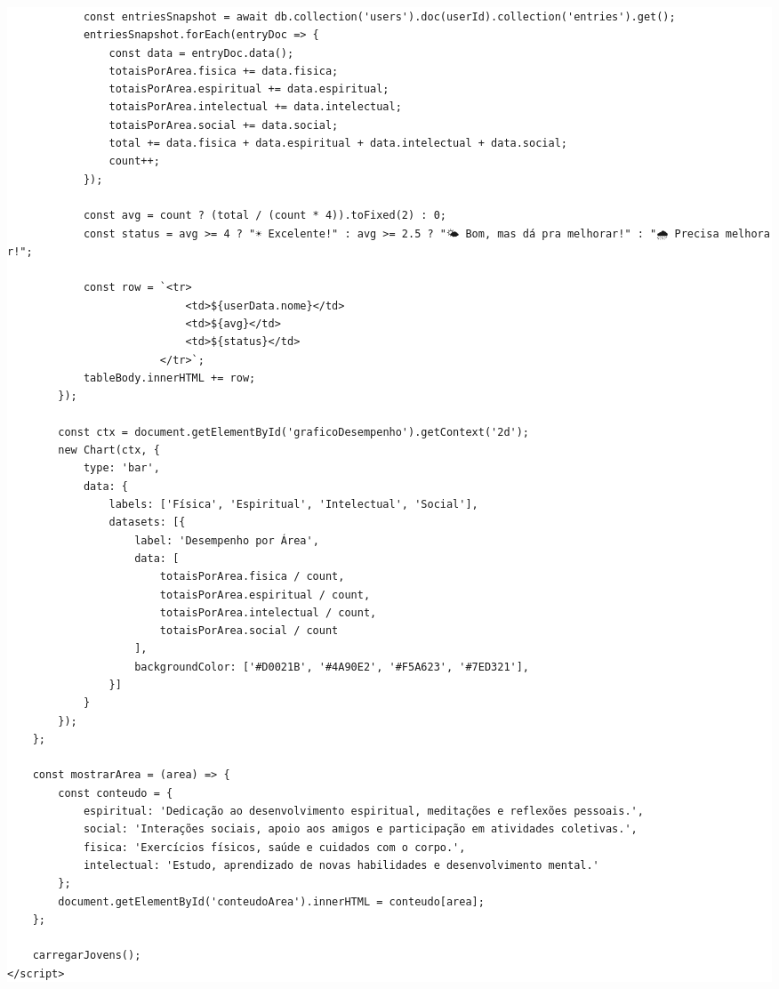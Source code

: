                 const entriesSnapshot = await db.collection('users').doc(userId).collection('entries').get();
                entriesSnapshot.forEach(entryDoc => {
                    const data = entryDoc.data();
                    totaisPorArea.fisica += data.fisica;
                    totaisPorArea.espiritual += data.espiritual;
                    totaisPorArea.intelectual += data.intelectual;
                    totaisPorArea.social += data.social;
                    total += data.fisica + data.espiritual + data.intelectual + data.social;
                    count++;
                });

                const avg = count ? (total / (count * 4)).toFixed(2) : 0;
                const status = avg >= 4 ? "☀️ Excelente!" : avg >= 2.5 ? "🌤️ Bom, mas dá pra melhorar!" : "🌧️ Precisa melhorar!";

                const row = `<tr>
                                <td>${userData.nome}</td>
                                <td>${avg}</td>
                                <td>${status}</td>
                            </tr>`;
                tableBody.innerHTML += row;
            });

            const ctx = document.getElementById('graficoDesempenho').getContext('2d');
            new Chart(ctx, {
                type: 'bar',
                data: {
                    labels: ['Física', 'Espiritual', 'Intelectual', 'Social'],
                    datasets: [{
                        label: 'Desempenho por Área',
                        data: [
                            totaisPorArea.fisica / count,
                            totaisPorArea.espiritual / count,
                            totaisPorArea.intelectual / count,
                            totaisPorArea.social / count
                        ],
                        backgroundColor: ['#D0021B', '#4A90E2', '#F5A623', '#7ED321'],
                    }]
                }
            });
        };

        const mostrarArea = (area) => {
            const conteudo = {
                espiritual: 'Dedicação ao desenvolvimento espiritual, meditações e reflexões pessoais.',
                social: 'Interações sociais, apoio aos amigos e participação em atividades coletivas.',
                fisica: 'Exercícios físicos, saúde e cuidados com o corpo.',
                intelectual: 'Estudo, aprendizado de novas habilidades e desenvolvimento mental.'
            };
            document.getElementById('conteudoArea').innerHTML = conteudo[area];
        };

        carregarJovens();
    </script>
</body>
</html>
<!DOCTYPE html>
<html lang="pt-BR">
<head>
    <meta charset="UTF-8">
    <meta name="viewport" content="width=device-width, initial-scale=1.0">
    <title>Painel do Mestre</title>
    <link rel="stylesheet" href="styles.css">
    <script type="module" src="https://www.gstatic.com/firebasejs/10.0.0/firebase-app.js"></script>
    <script type="module" src="https://www.gstatic.com/firebasejs/10.0.0/firebase-auth.js"></script>
